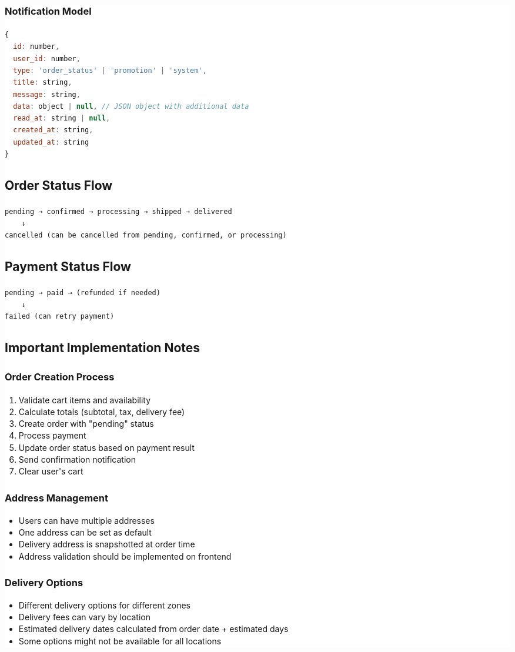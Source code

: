 ### Notification Model
```javascript
{
  id: number,
  user_id: number,
  type: 'order_status' | 'promotion' | 'system',
  title: string,
  message: string,
  data: object | null, // JSON object with additional data
  read_at: string | null,
  created_at: string,
  updated_at: string
}
```

## Order Status Flow

```
pending → confirmed → processing → shipped → delivered
    ↓
cancelled (can be cancelled from pending, confirmed, or processing)
```

## Payment Status Flow

```
pending → paid → (refunded if needed)
    ↓
failed (can retry payment)
```

## Important Implementation Notes

### Order Creation Process
1. Validate cart items and availability
2. Calculate totals (subtotal, tax, delivery fee)
3. Create order with "pending" status
4. Process payment
5. Update order status based on payment result
6. Send confirmation notification
7. Clear user's cart

### Address Management
- Users can have multiple addresses
- One address can be set as default
- Delivery address is snapshotted at order time
- Address validation should be implemented on frontend

### Delivery Options
- Different delivery options for different zones
- Delivery fees can vary by location
- Estimated delivery dates calculated from order date + estimated days
- Some options might not be available for all locations

